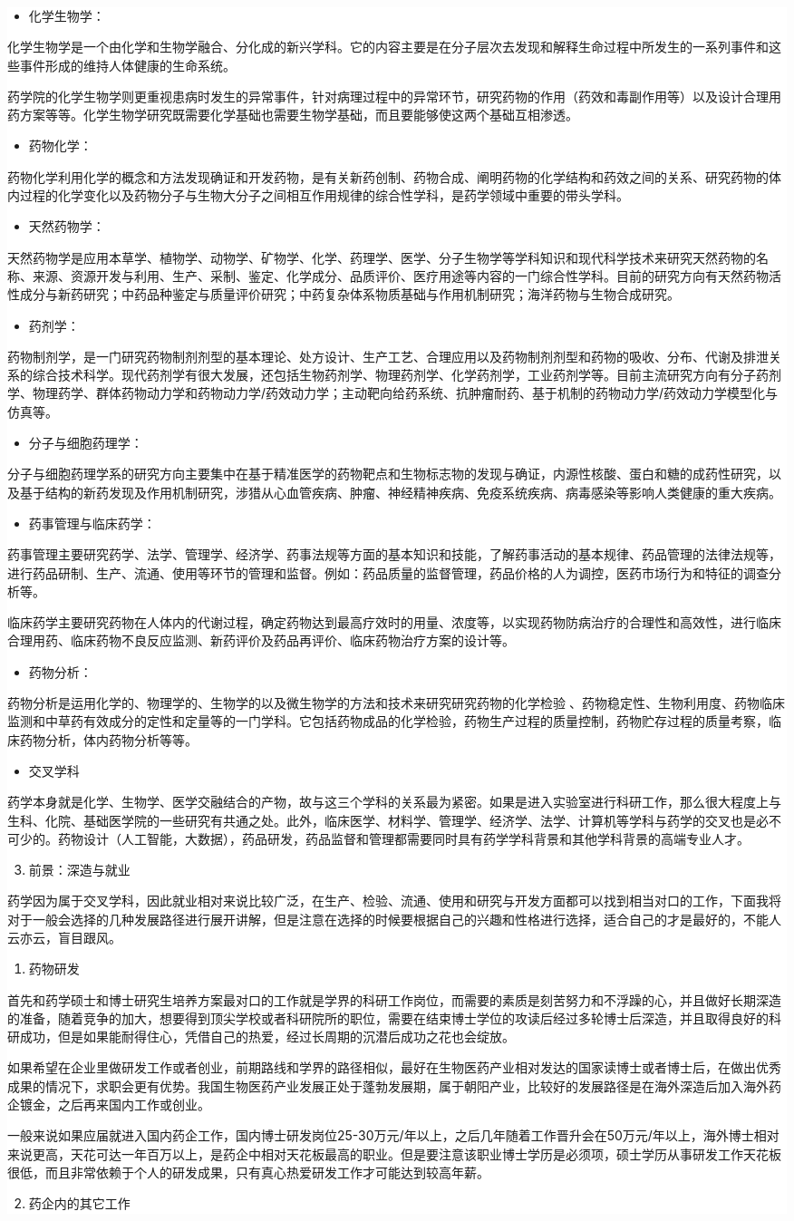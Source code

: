 -   化学生物学：

化学生物学是一个由化学和生物学融合、分化成的新兴学科。它的内容主要是在分子层次去发现和解释生命过程中所发生的一系列事件和这些事件形成的维持人体健康的生命系统。

药学院的化学生物学则更重视患病时发生的异常事件，针对病理过程中的异常环节，研究药物的作用（药效和毒副作用等）以及设计合理用药方案等等。化学生物学研究既需要化学基础也需要生物学基础，而且要能够使这两个基础互相渗透。

-   药物化学：

药物化学利用化学的概念和方法发现确证和开发药物，是有关新药创制、药物合成、阐明药物的化学结构和药效之间的关系、研究药物的体内过程的化学变化以及药物分子与生物大分子之间相互作用规律的综合性学科，是药学领域中重要的带头学科。

-   天然药物学：

天然药物学是应用本草学、植物学、动物学、矿物学、化学、药理学、医学、分子生物学等学科知识和现代科学技术来研究天然药物的名称、来源、资源开发与利用、生产、采制、鉴定、化学成分、品质评价、医疗用途等内容的一门综合性学科。目前的研究方向有天然药物活性成分与新药研究；中药品种鉴定与质量评价研究；中药复杂体系物质基础与作用机制研究；海洋药物与生物合成研究。

-   药剂学：

药物制剂学，是一门研究药物制剂剂型的基本理论、处方设计、生产工艺、合理应用以及药物制剂剂型和药物的吸收、分布、代谢及排泄关系的综合技术科学。现代药剂学有很大发展，还包括生物药剂学、物理药剂学、化学药剂学，工业药剂学等。目前主流研究方向有分子药剂学、物理药学、群体药物动力学和药物动力学/药效动力学；主动靶向给药系统、抗肿瘤耐药、基于机制的药物动力学/药效动力学模型化与仿真等。

-   分子与细胞药理学：

分子与细胞药理学系的研究方向主要集中在基于精准医学的药物靶点和生物标志物的发现与确证，内源性核酸、蛋白和糖的成药性研究，以及基于结构的新药发现及作用机制研究，涉猎从心血管疾病、肿瘤、神经精神疾病、免疫系统疾病、病毒感染等影响人类健康的重大疾病。

-   药事管理与临床药学：

药事管理主要研究药学、法学、管理学、经济学、药事法规等方面的基本知识和技能，了解药事活动的基本规律、药品管理的法律法规等，进行药品研制、生产、流通、使用等环节的管理和监督。例如：药品质量的监督管理，药品价格的人为调控，医药市场行为和特征的调查分析等。

临床药学主要研究药物在人体内的代谢过程，确定药物达到最高疗效时的用量、浓度等，以实现药物防病治疗的合理性和高效性，进行临床合理用药、临床药物不良反应监测、新药评价及药品再评价、临床药物治疗方案的设计等。

-   药物分析：

药物分析是运用化学的、物理学的、生物学的以及微生物学的方法和技术来研究研究药物的化学检验
、药物稳定性、生物利用度、药物临床监测和中草药有效成分的定性和定量等的一门学科。它包括药物成品的化学检验，药物生产过程的质量控制，药物贮存过程的质量考察，临床药物分析，体内药物分析等等。

-   交叉学科

药学本身就是化学、生物学、医学交融结合的产物，故与这三个学科的关系最为紧密。如果是进入实验室进行科研工作，那么很大程度上与生科、化院、基础医学院的一些研究有共通之处。此外，临床医学、材料学、管理学、经济学、法学、计算机等学科与药学的交叉也是必不可少的。药物设计（人工智能，大数据），药品研发，药品监督和管理都需要同时具有药学学科背景和其他学科背景的高端专业人才。

3.  前景：深造与就业

药学因为属于交叉学科，因此就业相对来说比较广泛，在生产、检验、流通、使用和研究与开发方面都可以找到相当对口的工作，下面我将对于一般会选择的几种发展路径进行展开讲解，但是注意在选择的时候要根据自己的兴趣和性格进行选择，适合自己的才是最好的，不能人云亦云，盲目跟风。

1.  药物研发

首先和药学硕士和博士研究生培养方案最对口的工作就是学界的科研工作岗位，而需要的素质是刻苦努力和不浮躁的心，并且做好长期深造的准备，随着竞争的加大，想要得到顶尖学校或者科研院所的职位，需要在结束博士学位的攻读后经过多轮博士后深造，并且取得良好的科研成功，但是如果能耐得住心，凭借自己的热爱，经过长周期的沉潜后成功之花也会绽放。

如果希望在企业里做研发工作或者创业，前期路线和学界的路径相似，最好在生物医药产业相对发达的国家读博士或者博士后，在做出优秀成果的情况下，求职会更有优势。我国生物医药产业发展正处于蓬勃发展期，属于朝阳产业，比较好的发展路径是在海外深造后加入海外药企镀金，之后再来国内工作或创业。

一般来说如果应届就进入国内药企工作，国内博士研发岗位25-30万元/年以上，之后几年随着工作晋升会在50万元/年以上，海外博士相对来说更高，天花可达一年百万以上，是药企中相对天花板最高的职业。但是要注意该职业博士学历是必须项，硕士学历从事研发工作天花板很低，而且非常依赖于个人的研发成果，只有真心热爱研发工作才可能达到较高年薪。

2.  药企内的其它工作
